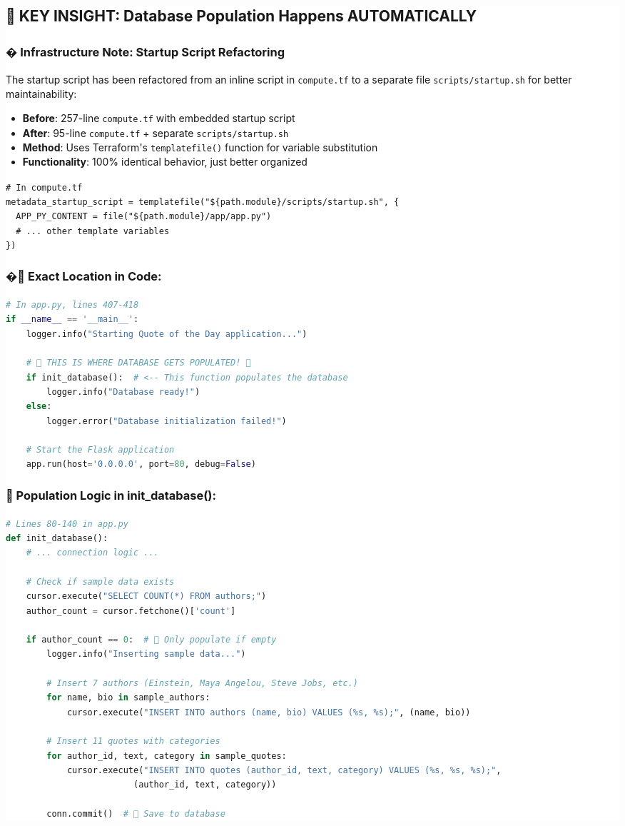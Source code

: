 ## 🎯 **KEY INSIGHT: Database Population Happens AUTOMATICALLY**

### **� Infrastructure Note: Startup Script Refactoring**

The startup script has been refactored from an inline script in `compute.tf` to a separate file `scripts/startup.sh` for better maintainability:

- **Before**: 257-line `compute.tf` with embedded startup script
- **After**: 95-line `compute.tf` + separate `scripts/startup.sh`
- **Method**: Uses Terraform's `templatefile()` function for variable substitution
- **Functionality**: 100% identical behavior, just better organized

```hcl
# In compute.tf
metadata_startup_script = templatefile("${path.module}/scripts/startup.sh", {
  APP_PY_CONTENT = file("${path.module}/app/app.py")
  # ... other template variables
})
```

### **�📍 Exact Location in Code:**

```python
# In app.py, lines 407-418
if __name__ == '__main__':
    logger.info("Starting Quote of the Day application...")

    # 🎯 THIS IS WHERE DATABASE GETS POPULATED! 🎯
    if init_database():  # <-- This function populates the database
        logger.info("Database ready!")
    else:
        logger.error("Database initialization failed!")

    # Start the Flask application
    app.run(host='0.0.0.0', port=80, debug=False)
```

### **📍 Population Logic in init_database():**

```python
# Lines 80-140 in app.py
def init_database():
    # ... connection logic ...

    # Check if sample data exists
    cursor.execute("SELECT COUNT(*) FROM authors;")
    author_count = cursor.fetchone()['count']

    if author_count == 0:  # 🎯 Only populate if empty
        logger.info("Inserting sample data...")

        # Insert 7 authors (Einstein, Maya Angelou, Steve Jobs, etc.)
        for name, bio in sample_authors:
            cursor.execute("INSERT INTO authors (name, bio) VALUES (%s, %s);", (name, bio))

        # Insert 11 quotes with categories
        for author_id, text, category in sample_quotes:
            cursor.execute("INSERT INTO quotes (author_id, text, category) VALUES (%s, %s, %s);",
                         (author_id, text, category))

        conn.commit()  # 💾 Save to database
```
